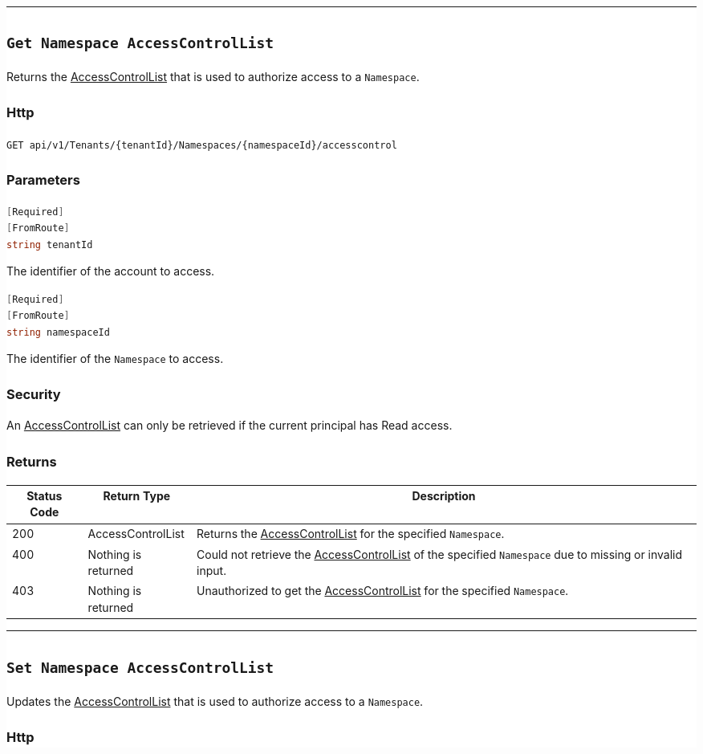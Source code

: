 
***

## `Get Namespace AccessControlList`

Returns the [AccessControlList](xref:accessControl) that is used to authorize access to a `Namespace`.

### Http

`GET api/v1/Tenants/{tenantId}/Namespaces/{namespaceId}/accesscontrol`


### Parameters

```csharp
[Required]
[FromRoute]
string tenantId
```

The identifier of the account to access.
```csharp
[Required]
[FromRoute]
string namespaceId
```

The identifier of the `Namespace` to access.


### Security

An [AccessControlList](xref:accessControl) can only be retrieved if the current principal has Read access.

### Returns

| Status Code | Return Type | Description | 
 | --- | --- | ---  | 
| 200 | AccessControlList | Returns the [AccessControlList](xref:accessControl) for the specified `Namespace`. | 
| 400 | Nothing is returned | Could not retrieve the [AccessControlList](xref:accessControl) of the specified `Namespace` due to missing or invalid input. | 
| 403 | Nothing is returned | Unauthorized to get the [AccessControlList](xref:accessControl) for the specified `Namespace`. | 


***

## `Set Namespace AccessControlList`

Updates the [AccessControlList](xref:accessControl) that is used to authorize access to a `Namespace`.

### Http
